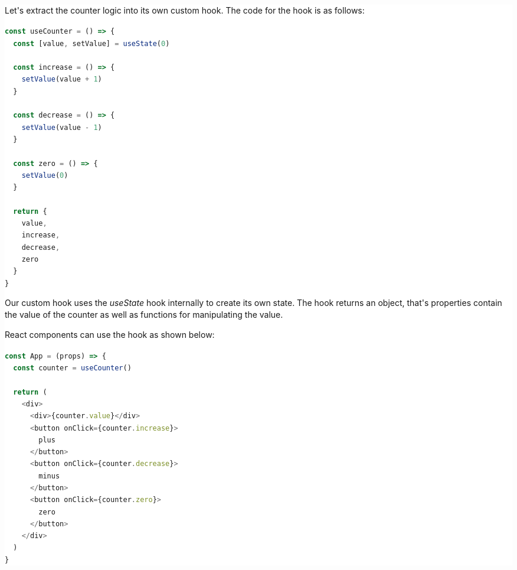 
Let's extract the counter logic into its own custom hook. The code for the hook is as follows:

```js
const useCounter = () => {
  const [value, setValue] = useState(0)

  const increase = () => {
    setValue(value + 1)
  }

  const decrease = () => {
    setValue(value - 1)
  }

  const zero = () => {
    setValue(0)
  }

  return {
    value, 
    increase,
    decrease,
    zero
  }
}
```


Our custom hook uses the _useState_ hook internally to create its own state. The hook returns an object, that's properties contain the value of the counter as well as functions for manipulating the value.


React components can use the hook as shown below:

```js
const App = (props) => {
  const counter = useCounter()

  return (
    <div>
      <div>{counter.value}</div>
      <button onClick={counter.increase}>
        plus
      </button>
      <button onClick={counter.decrease}>
        minus
      </button>      
      <button onClick={counter.zero}>
        zero
      </button>
    </div>
  )
}
```
